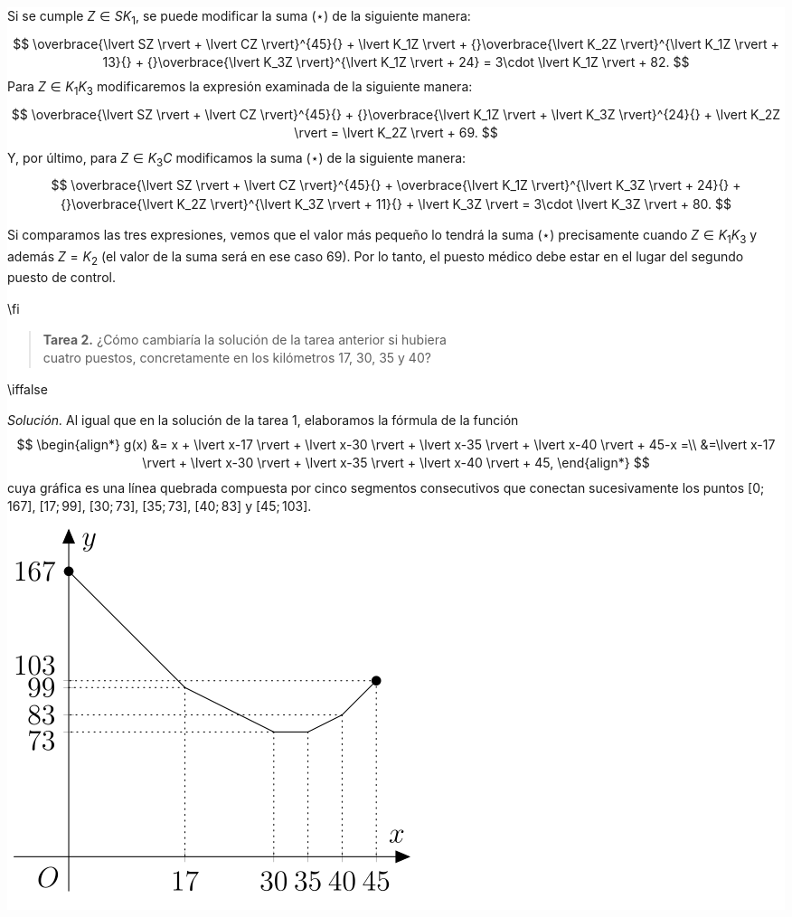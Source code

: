 Si se cumple $Z\in SK_1$, se puede modificar la suma $(\star)$ de la siguiente manera:
$$
\overbrace{\lvert SZ \rvert + \lvert CZ \rvert}^{45}{} + \lvert K_1Z \rvert + {}\overbrace{\lvert K_2Z \rvert}^{\lvert K_1Z \rvert + 13}{} + {}\overbrace{\lvert K_3Z \rvert}^{\lvert K_1Z \rvert + 24} = 3\cdot \lvert K_1Z \rvert + 82.
$$
Para $Z\in K_1K_3$ modificaremos la expresión examinada de la siguiente manera:
$$
\overbrace{\lvert SZ \rvert + \lvert CZ \rvert}^{45}{}  + {}\overbrace{\lvert K_1Z \rvert + \lvert K_3Z \rvert}^{24}{} + \lvert K_2Z \rvert = \lvert K_2Z \rvert + 69.
$$
Y, por último, para $Z\in K_3C$ modificamos la suma $(\star)$ de la siguiente manera:
$$
\overbrace{\lvert SZ \rvert + \lvert CZ \rvert}^{45}{}  + \overbrace{\lvert K_1Z \rvert}^{\lvert K_3Z \rvert + 24}{} + {}\overbrace{\lvert K_2Z \rvert}^{\lvert K_3Z \rvert + 11}{} + \lvert K_3Z \rvert = 3\cdot \lvert K_3Z \rvert + 80.
$$

Si comparamos las tres expresiones, vemos que el valor más pequeño lo tendrá 
la suma $(\star)$ precisamente cuando $Z\in K_1K_3$ y además $Z=K_2$ (el valor de la suma 
será en ese caso $69$). Por lo tanto, el puesto médico debe estar 
en el lugar del segundo puesto de control.

\fi

>**Tarea 2.** ¿Cómo cambiaría la solución de la tarea anterior si hubiera  
cuatro puestos, concretamente en los kilómetros 17, 30, 35 y 40?

\iffalse

*Solución.* Al igual que en la solución de la tarea 1, elaboramos la fórmula de la función
$$
\begin{align*}
g(x) &= x + \lvert x-17 \rvert + \lvert x-30 \rvert + \lvert x-35 \rvert + \lvert x-40 \rvert + 45-x =\\
&=\lvert x-17 \rvert + \lvert x-30 \rvert + \lvert x-35 \rvert + \lvert x-40 \rvert + 45,
\end{align*}
$$
cuya gráfica es una línea quebrada compuesta por cinco segmentos 
consecutivos que conectan sucesivamente los puntos $[0;167]$, $[17;99]$, $[30;73]$, 
$[35;73]$, $[40;83]$ y $[45;103]$. 

 ![Gráfica de la función $g$](math4you_00047_03.svg)
